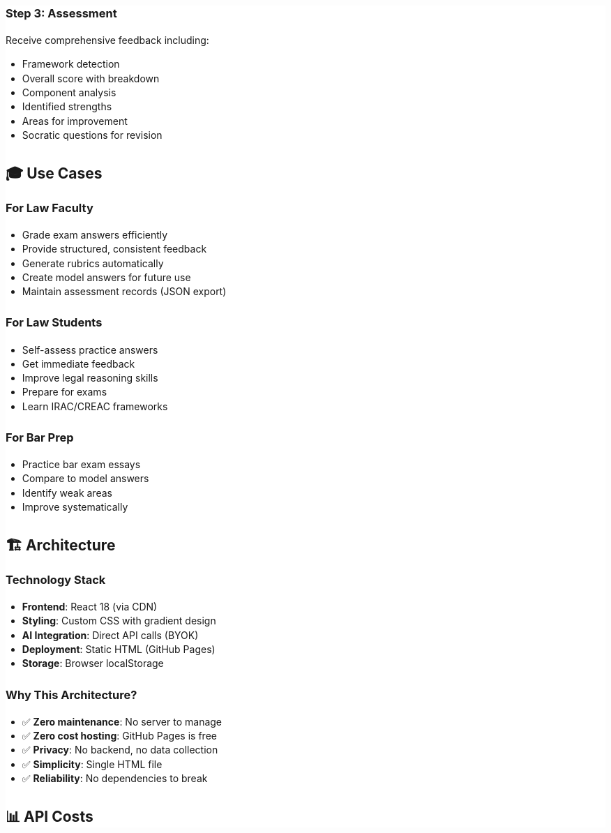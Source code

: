 ### Step 3: Assessment
Receive comprehensive feedback including:
- Framework detection
- Overall score with breakdown
- Component analysis
- Identified strengths
- Areas for improvement
- Socratic questions for revision

## 🎓 Use Cases

### For Law Faculty
- Grade exam answers efficiently
- Provide structured, consistent feedback
- Generate rubrics automatically
- Create model answers for future use
- Maintain assessment records (JSON export)

### For Law Students
- Self-assess practice answers
- Get immediate feedback
- Improve legal reasoning skills
- Prepare for exams
- Learn IRAC/CREAC frameworks

### For Bar Prep
- Practice bar exam essays
- Compare to model answers
- Identify weak areas
- Improve systematically

## 🏗️ Architecture

### Technology Stack
- **Frontend**: React 18 (via CDN)
- **Styling**: Custom CSS with gradient design
- **AI Integration**: Direct API calls (BYOK)
- **Deployment**: Static HTML (GitHub Pages)
- **Storage**: Browser localStorage

### Why This Architecture?
- ✅ **Zero maintenance**: No server to manage
- ✅ **Zero cost hosting**: GitHub Pages is free
- ✅ **Privacy**: No backend, no data collection
- ✅ **Simplicity**: Single HTML file
- ✅ **Reliability**: No dependencies to break

## 📊 API Costs
